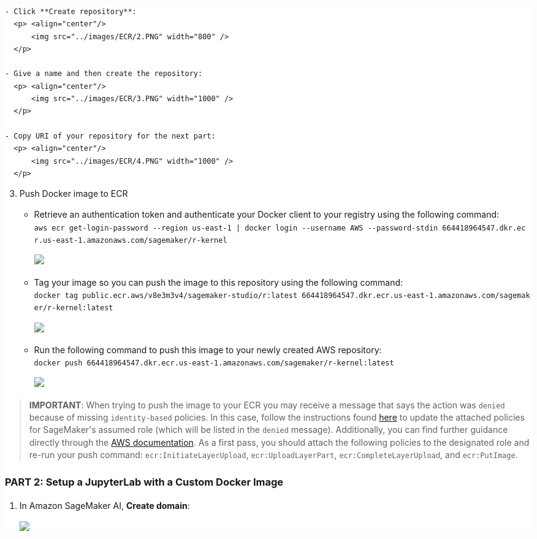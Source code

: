     - Click **Create repository**:
      <p> <align="center"/>
          <img src="../images/ECR/2.PNG" width="800" />
      </p>

    - Give a name and then create the repository:
      <p> <align="center"/>
          <img src="../images/ECR/3.PNG" width="1000" />
      </p>

    - Copy URI of your repository for the next part:
      <p> <align="center"/>
          <img src="../images/ECR/4.PNG" width="1000" />
      </p>

3. Push Docker image to ECR
    - Retrieve an authentication token and authenticate your Docker client to your registry using the following command:<br>
      `aws ecr get-login-password --region us-east-1 | docker login --username AWS --password-stdin 664418964547.dkr.ecr.us-east-1.amazonaws.com/sagemaker/r-kernel`

      <p> <align="center"/>
          <img src="../images/ECR/8.PNG" width="1000" />
      </p>

    - Tag your image so you can push the image to this repository using the following command:<br>
      `docker tag public.ecr.aws/v8e3m3v4/sagemaker-studio/r:latest 664418964547.dkr.ecr.us-east-1.amazonaws.com/sagemaker/r-kernel:latest`

      <p> <align="center"/>
          <img src="../images/ECR/9.PNG" width="1000" />
      </p>

    - Run the following command to push this image to your newly created AWS repository:<br>
      `docker push 664418964547.dkr.ecr.us-east-1.amazonaws.com/sagemaker/r-kernel:latest`

      <p> <align="center"/>
          <img src="../images/ECR/10.PNG" width="800" />
      </p>

> **IMPORTANT**: When trying to push the image to your ECR you may receive a message that says the action was `denied` because of missing `identity-based` policies. In this case, follow the instructions found [here](https://github.com/STRIDES/NIHCloudLabAWS/blob/main/docs/update_sagemaker_role.md) to update the attached policies for SageMaker's assumed role (which will be listed in the `denied` message). Additionally, you can find further guidance directly through the [AWS documentation](https://docs.aws.amazon.com/sagemaker/latest/dg/security_iam_service-with-iam.html). As a first pass, you should attach the following policies to the designated role and re-run your push command: `ecr:InitiateLayerUpload`, `ecr:UploadLayerPart`, `ecr:CompleteLayerUpload`, and `ecr:PutImage`.

### PART 2: Setup a JupyterLab with a Custom Docker Image

1. In Amazon SageMaker AI, **Create domain**:
   <p> <align="center"/>
       <img src="../images/images_custom_kernel/Capture1.PNG" width="1200" />
   </p>
